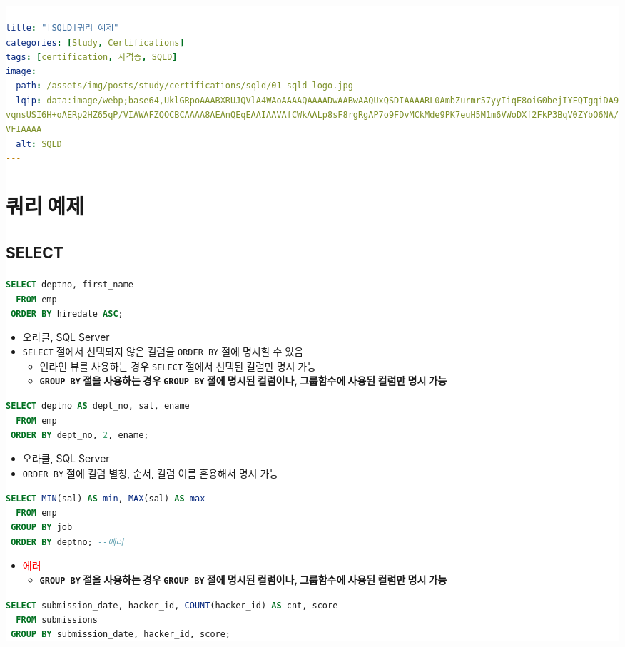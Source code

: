 ```yaml
---
title: "[SQLD]쿼리 예제"
categories: [Study, Certifications]
tags: [certification, 자격증, SQLD]
image:
  path: /assets/img/posts/study/certifications/sqld/01-sqld-logo.jpg
  lqip: data:image/webp;base64,UklGRpoAAABXRUJQVlA4WAoAAAAQAAAADwAABwAAQUxQSDIAAAARL0AmbZurmr57yyIiqE8oiG0bejIYEQTgqiDA9vqnsUSI6H+oAERp2HZ65qP/VIAWAFZQOCBCAAAA8AEAnQEqEAAIAAVAfCWkAALp8sF8rgRgAP7o9FDvMCkMde9PK7euH5M1m6VWoDXf2FkP3BqV0ZYbO6NA/VFIAAAA
  alt: SQLD
---
```


# 쿼리 예제

## SELECT

```sql
SELECT deptno, first_name
  FROM emp
 ORDER BY hiredate ASC;
```

- 오라클, SQL Server
- `SELECT` 절에서 선택되지 않은 컬럼을 `ORDER BY` 절에 명시할 수 있음
	+ 인라인 뷰를 사용하는 경우 `SELECT` 절에서 선택된 컬럼만 명시 가능
	+ **`GROUP BY` 절을 사용하는 경우 `GROUP BY` 절에 명시된 컬럼이나, 그룹함수에 사용된 컬럼만 명시 가능**

```sql
SELECT deptno AS dept_no, sal, ename
  FROM emp
 ORDER BY dept_no, 2, ename;
```

- 오라클, SQL Server
- `ORDER BY` 절에 컬럼 별칭, 순서, 컬럼 이름 혼용해서 명시 가능

```sql
SELECT MIN(sal) AS min, MAX(sal) AS max
  FROM emp
 GROUP BY job
 ORDER BY deptno; --에러
```

- <font color="red">에러</font>
	+ **`GROUP BY` 절을 사용하는 경우 `GROUP BY` 절에 명시된 컬럼이나, 그룹함수에 사용된 컬럼만 명시 가능**

```sql
SELECT submission_date, hacker_id, COUNT(hacker_id) AS cnt, score
  FROM submissions
 GROUP BY submission_date, hacker_id, score;
```
